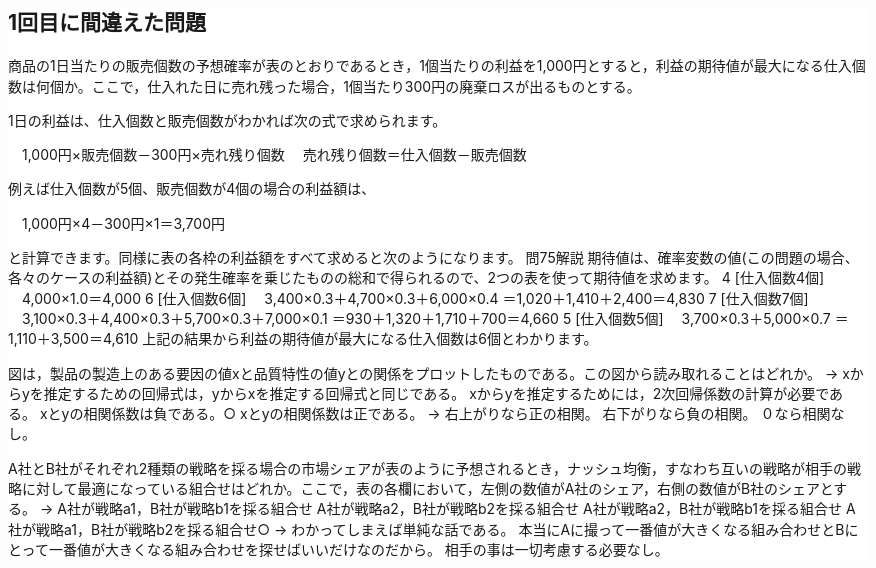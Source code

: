 ## 1回目に間違えた問題

商品の1日当たりの販売個数の予想確率が表のとおりであるとき，1個当たりの利益を1,000円とすると，利益の期待値が最大になる仕入個数は何個か。ここで，仕入れた日に売れ残った場合，1個当たり300円の廃棄ロスが出るものとする。

1日の利益は、仕入個数と販売個数がわかれば次の式で求められます。

　1,000円×販売個数－300円×売れ残り個数
　売れ残り個数＝仕入個数－販売個数

例えば仕入個数が5個、販売個数が4個の場合の利益額は、

　1,000円×4－300円×1＝3,700円

と計算できます。同様に表の各枠の利益額をすべて求めると次のようになります。
問75解説
期待値は、確率変数の値(この問題の場合、各々のケースの利益額)とその発生確率を乗じたものの総和で得られるので、2つの表を使って期待値を求めます。
4
[仕入個数4個]
　4,000×1.0＝4,000
6
[仕入個数6個]
　3,400×0.3＋4,700×0.3＋6,000×0.4
＝1,020＋1,410＋2,400＝4,830
7
[仕入個数7個]
　3,100×0.3＋4,400×0.3＋5,700×0.3＋7,000×0.1
＝930＋1,320＋1,710＋700＝4,660
5
[仕入個数5個]
　3,700×0.3＋5,000×0.7
＝1,110＋3,500＝4,610
上記の結果から利益の期待値が最大になる仕入個数は6個とわかります。



図は，製品の製造上のある要因の値xと品質特性の値yとの関係をプロットしたものである。この図から読み取れることはどれか。
→
xからyを推定するための回帰式は，yからxを推定する回帰式と同じである。
xからyを推定するためには，2次回帰係数の計算が必要である。
xとyの相関係数は負である。○
xとyの相関係数は正である。
→
右上がりなら正の相関。
右下がりなら負の相関。
０なら相関なし。



A社とB社がそれぞれ2種類の戦略を採る場合の市場シェアが表のように予想されるとき，ナッシュ均衡，すなわち互いの戦略が相手の戦略に対して最適になっている組合せはどれか。ここで，表の各欄において，左側の数値がA社のシェア，右側の数値がB社のシェアとする。
→
A社が戦略a1，B社が戦略b1を採る組合せ
A社が戦略a2，B社が戦略b2を採る組合せ
A社が戦略a2，B社が戦略b1を採る組合せ
A社が戦略a1，B社が戦略b2を採る組合せ○
→
わかってしまえば単純な話である。
本当にAに撮って一番値が大きくなる組み合わせとBにとって一番値が大きくなる組み合わせを探せばいいだけなのだから。
相手の事は一切考慮する必要なし。

